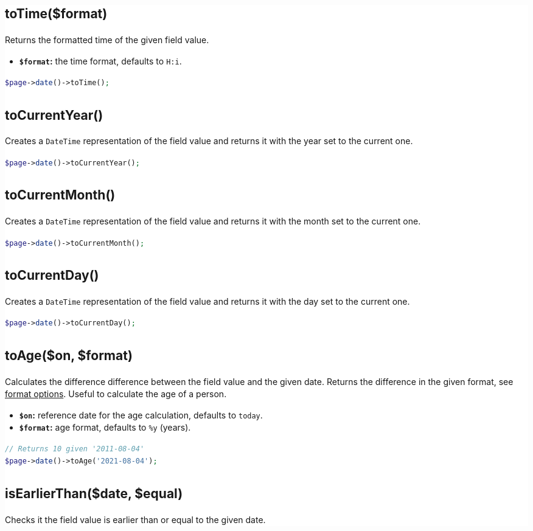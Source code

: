 ## toTime($format)

Returns the formatted time of the given field value.

- **`$format`:** the time format, defaults to `H:i`.

```php
$page->date()->toTime();
```

## toCurrentYear()

Creates a `DateTime` representation of the field value and returns it with the year set to the current one.

```php
$page->date()->toCurrentYear();
```

## toCurrentMonth()

Creates a `DateTime` representation of the field value and returns it with the month set to the current one.

```php
$page->date()->toCurrentMonth();
```

## toCurrentDay()

Creates a `DateTime` representation of the field value and returns it with the day set to the current one.

```php
$page->date()->toCurrentDay();
```

## toAge($on, $format)

Calculates the difference difference between the field value and the given date. Returns the difference in the given format, see [format options](https://www.php.net/manual/de/dateinterval.format.php). Useful to calculate the age of a person.

- **`$on`:** reference date for the age calculation, defaults to `today`.
- **`$format`:** age format, defaults to `%y` (years).

```php
// Returns 10 given '2011-08-04'
$page->date()->toAge('2021-08-04');
```

## isEarlierThan($date, $equal)

Checks it the field value is earlier than or equal to the given date.
